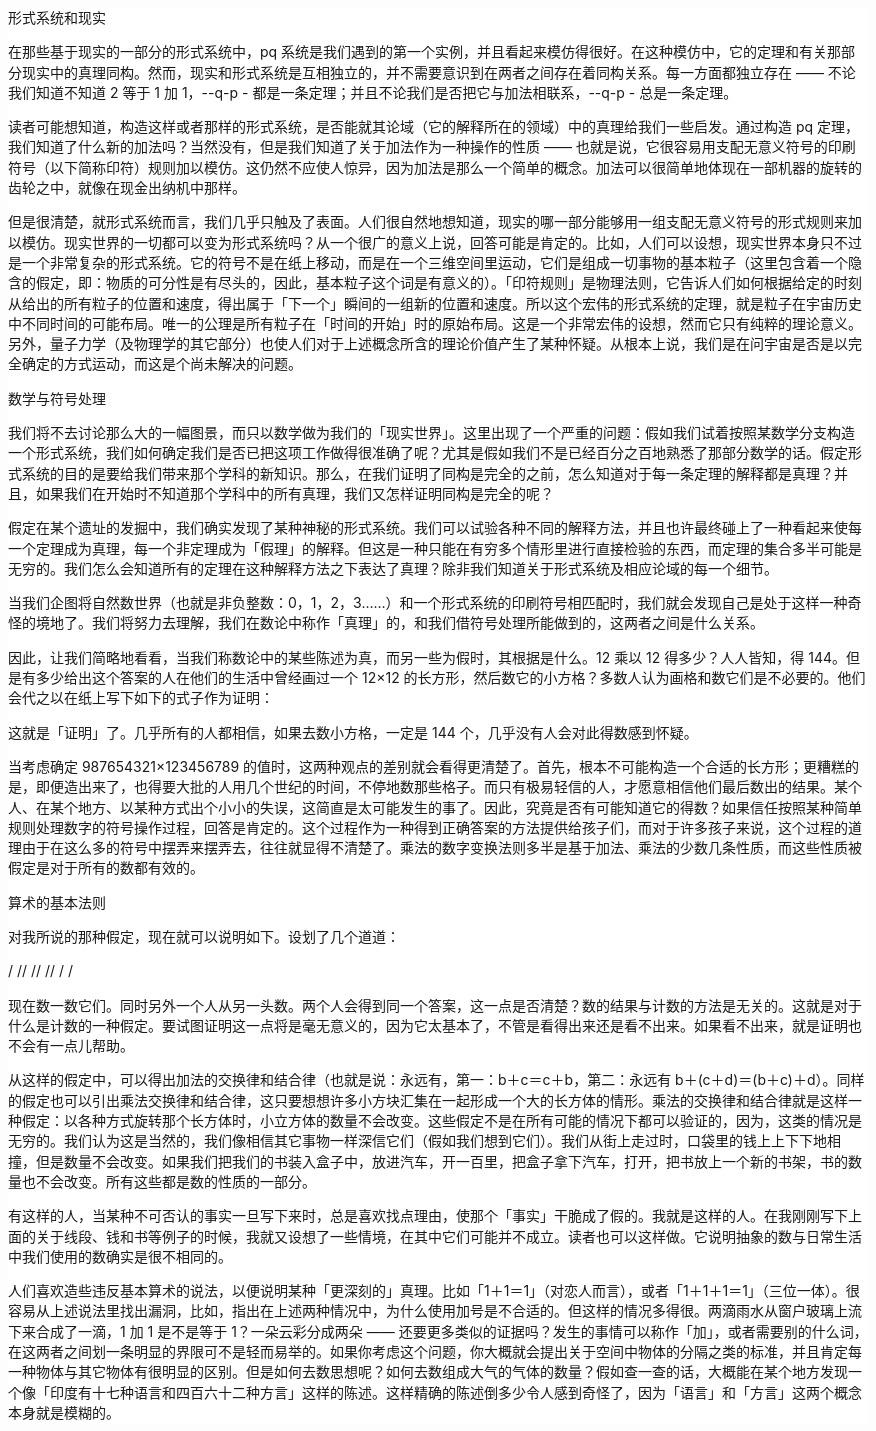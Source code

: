 形式系统和现实

在那些基于现实的一部分的形式系统中，pq 系统是我们遇到的第一个实例，并且看起来模仿得很好。在这种模仿中，它的定理和有关那部分现实中的真理同构。然而，现实和形式系统是互相独立的，并不需要意识到在两者之间存在着同构关系。每一方面都独立存在 —— 不论我们知道不知道 2 等于 1 加 1，--q-p - 都是一条定理；并且不论我们是否把它与加法相联系，--q-p - 总是一条定理。

读者可能想知道，构造这样或者那样的形式系统，是否能就其论域（它的解释所在的领域）中的真理给我们一些启发。通过构造 pq 定理，我们知道了什么新的加法吗？当然没有，但是我们知道了关于加法作为一种操作的性质 —— 也就是说，它很容易用支配无意义符号的印刷符号（以下简称印符）规则加以模仿。这仍然不应使人惊异，因为加法是那么一个简单的概念。加法可以很简单地体现在一部机器的旋转的齿轮之中，就像在现金出纳机中那样。

但是很清楚，就形式系统而言，我们几乎只触及了表面。人们很自然地想知道，现实的哪一部分能够用一组支配无意义符号的形式规则来加以模仿。现实世界的一切都可以变为形式系统吗？从一个很广的意义上说，回答可能是肯定的。比如，人们可以设想，现实世界本身只不过是一个非常复杂的形式系统。它的符号不是在纸上移动，而是在一个三维空间里运动，它们是组成一切事物的基本粒子（这里包含着一个隐含的假定，即：物质的可分性是有尽头的，因此，基本粒子这个词是有意义的）。「印符规则」是物理法则，它告诉人们如何根据给定的时刻从给出的所有粒子的位置和速度，得出属于「下一个」瞬间的一组新的位置和速度。所以这个宏伟的形式系统的定理，就是粒子在宇宙历史中不同时间的可能布局。唯一的公理是所有粒子在「时间的开始」时的原始布局。这是一个非常宏伟的设想，然而它只有纯粹的理论意义。另外，量子力学（及物理学的其它部分）也使人们对于上述概念所含的理论价值产生了某种怀疑。从根本上说，我们是在问宇宙是否是以完全确定的方式运动，而这是个尚未解决的问题。

数学与符号处理

我们将不去讨论那么大的一幅图景，而只以数学做为我们的「现实世界」。这里出现了一个严重的问题：假如我们试着按照某数学分支构造一个形式系统，我们如何确定我们是否已把这项工作做得很准确了呢？尤其是假如我们不是已经百分之百地熟悉了那部分数学的话。假定形式系统的目的是要给我们带来那个学科的新知识。那么，在我们证明了同构是完全的之前，怎么知道对于每一条定理的解释都是真理？并且，如果我们在开始时不知道那个学科中的所有真理，我们又怎样证明同构是完全的呢？

假定在某个遗址的发掘中，我们确实发现了某种神秘的形式系统。我们可以试验各种不同的解释方法，并且也许最终碰上了一种看起来使每一个定理成为真理，每一个非定理成为「假理」的解释。但这是一种只能在有穷多个情形里进行直接检验的东西，而定理的集合多半可能是无穷的。我们怎么会知道所有的定理在这种解释方法之下表达了真理？除非我们知道关于形式系统及相应论域的每一个细节。

当我们企图将自然数世界（也就是非负整数：0，1，2，3……）和一个形式系统的印刷符号相匹配时，我们就会发现自己是处于这样一种奇怪的境地了。我们将努力去理解，我们在数论中称作「真理」的，和我们借符号处理所能做到的，这两者之间是什么关系。

因此，让我们简略地看看，当我们称数论中的某些陈述为真，而另一些为假时，其根据是什么。12 乘以 12 得多少？人人皆知，得 144。但是有多少给出这个答案的人在他们的生活中曾经画过一个 12×12 的长方形，然后数它的小方格？多数人认为画格和数它们是不必要的。他们会代之以在纸上写下如下的式子作为证明：

这就是「证明」了。几乎所有的人都相信，如果去数小方格，一定是 144 个，几乎没有人会对此得数感到怀疑。

当考虑确定 987654321×123456789 的值时，这两种观点的差别就会看得更清楚了。首先，根本不可能构造一个合适的长方形；更糟糕的是，即便造出来了，也得要大批的人用几个世纪的时间，不停地数那些格子。而只有极易轻信的人，才愿意相信他们最后数出的结果。某个人、在某个地方、以某种方式出个小小的失误，这简直是太可能发生的事了。因此，究竟是否有可能知道它的得数？如果信任按照某种简单规则处理数字的符号操作过程，回答是肯定的。这个过程作为一种得到正确答案的方法提供给孩子们，而对于许多孩子来说，这个过程的道理由于在这么多的符号中摆弄来摆弄去，往往就显得不清楚了。乘法的数字变换法则多半是基于加法、乘法的少数几条性质，而这些性质被假定是对于所有的数都有效的。

算术的基本法则

对我所说的那种假定，现在就可以说明如下。设划了几个道道：

/ // // // / /

现在数一数它们。同时另外一个人从另一头数。两个人会得到同一个答案，这一点是否清楚？数的结果与计数的方法是无关的。这就是对于什么是计数的一种假定。要试图证明这一点将是毫无意义的，因为它太基本了，不管是看得出来还是看不出来。如果看不出来，就是证明也不会有一点儿帮助。

从这样的假定中，可以得出加法的交换律和结合律（也就是说：永远有，第一：b＋c＝c＋b，第二：永远有 b＋(c＋d)＝(b＋c)＋d）。同样的假定也可以引出乘法交换律和结合律，这只要想想许多小方块汇集在一起形成一个大的长方体的情形。乘法的交换律和结合律就是这样一种假定：以各种方式旋转那个长方体时，小立方体的数量不会改变。这些假定不是在所有可能的情况下都可以验证的，因为，这类的情况是无穷的。我们认为这是当然的，我们像相信其它事物一样深信它们（假如我们想到它们）。我们从街上走过时，口袋里的钱上上下下地相撞，但是数量不会改变。如果我们把我们的书装入盒子中，放进汽车，开一百里，把盒子拿下汽车，打开，把书放上一个新的书架，书的数量也不会改变。所有这些都是数的性质的一部分。

有这样的人，当某种不可否认的事实一旦写下来时，总是喜欢找点理由，使那个「事实」干脆成了假的。我就是这样的人。在我刚刚写下上面的关于线段、钱和书等例子的时候，我就又设想了一些情境，在其中它们可能并不成立。读者也可以这样做。它说明抽象的数与日常生活中我们使用的数确实是很不相同的。

人们喜欢造些违反基本算术的说法，以便说明某种「更深刻的」真理。比如「1＋1＝1」（对恋人而言），或者「1＋1＋1＝1」（三位一体）。很容易从上述说法里找出漏洞，比如，指出在上述两种情况中，为什么使用加号是不合适的。但这样的情况多得很。两滴雨水从窗户玻璃上流下来合成了一滴，1 加 1 是不是等于 1？一朵云彩分成两朵 —— 还要更多类似的证据吗？发生的事情可以称作「加」，或者需要别的什么词，在这两者之间划一条明显的界限可不是轻而易举的。如果你考虑这个问题，你大概就会提出关于空间中物体的分隔之类的标准，并且肯定每一种物体与其它物体有很明显的区别。但是如何去数思想呢？如何去数组成大气的气体的数量？假如查一查的话，大概能在某个地方发现一个像「印度有十七种语言和四百六十二种方言」这样的陈述。这样精确的陈述倒多少令人感到奇怪了，因为「语言」和「方言」这两个概念本身就是模糊的。
